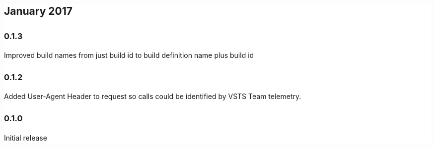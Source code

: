 ## January 2017

### 0.1.3

Improved build names from just build id to build definition name plus build id

### 0.1.2

Added User-Agent Header to request so calls could be identified by VSTS Team telemetry.

### 0.1.0

Initial release

